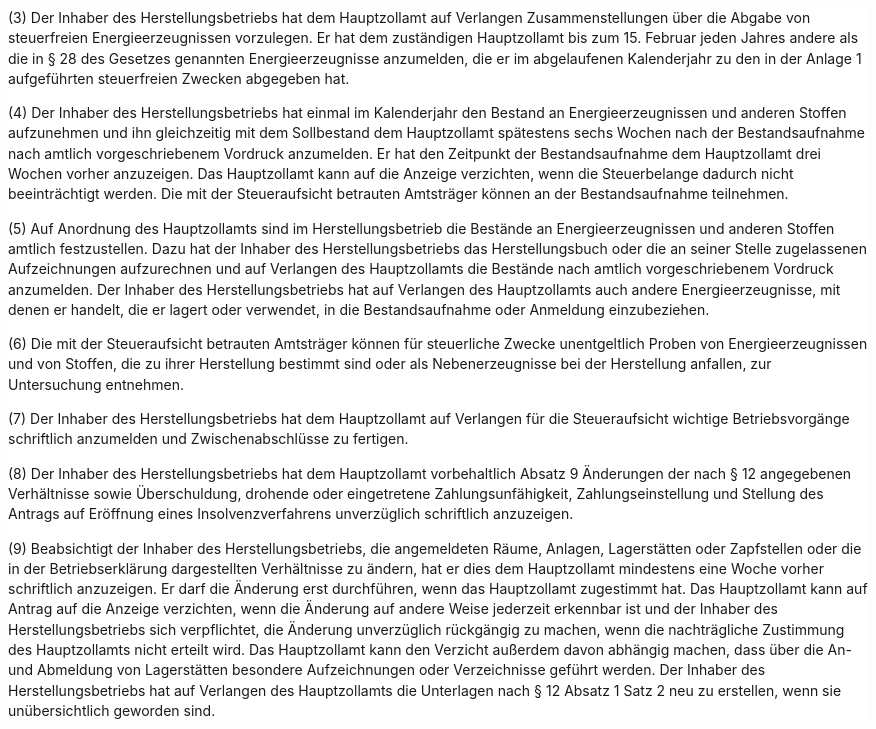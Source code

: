 (3) Der Inhaber des Herstellungsbetriebs hat dem Hauptzollamt auf
Verlangen Zusammenstellungen über die Abgabe von steuerfreien
Energieerzeugnissen vorzulegen. Er hat dem zuständigen Hauptzollamt
bis zum 15. Februar jeden Jahres andere als die in § 28 des Gesetzes
genannten Energieerzeugnisse anzumelden, die er im abgelaufenen
Kalenderjahr zu den in der Anlage 1 aufgeführten steuerfreien Zwecken
abgegeben hat.

(4) Der Inhaber des Herstellungsbetriebs hat einmal im Kalenderjahr
den Bestand an Energieerzeugnissen und anderen Stoffen aufzunehmen und
ihn gleichzeitig mit dem Sollbestand dem Hauptzollamt spätestens sechs
Wochen nach der Bestandsaufnahme nach amtlich vorgeschriebenem
Vordruck anzumelden. Er hat den Zeitpunkt der Bestandsaufnahme dem
Hauptzollamt drei Wochen vorher anzuzeigen. Das Hauptzollamt kann auf
die Anzeige verzichten, wenn die Steuerbelange dadurch nicht
beeinträchtigt werden. Die mit der Steueraufsicht betrauten Amtsträger
können an der Bestandsaufnahme teilnehmen.

(5) Auf Anordnung des Hauptzollamts sind im Herstellungsbetrieb die
Bestände an Energieerzeugnissen und anderen Stoffen amtlich
festzustellen. Dazu hat der Inhaber des Herstellungsbetriebs das
Herstellungsbuch oder die an seiner Stelle zugelassenen Aufzeichnungen
aufzurechnen und auf Verlangen des Hauptzollamts die Bestände nach
amtlich vorgeschriebenem Vordruck anzumelden. Der Inhaber des
Herstellungsbetriebs hat auf Verlangen des Hauptzollamts auch andere
Energieerzeugnisse, mit denen er handelt, die er lagert oder
verwendet, in die Bestandsaufnahme oder Anmeldung einzubeziehen.

(6) Die mit der Steueraufsicht betrauten Amtsträger können für
steuerliche Zwecke unentgeltlich Proben von Energieerzeugnissen und
von Stoffen, die zu ihrer Herstellung bestimmt sind oder als
Nebenerzeugnisse bei der Herstellung anfallen, zur Untersuchung
entnehmen.

(7) Der Inhaber des Herstellungsbetriebs hat dem Hauptzollamt auf
Verlangen für die Steueraufsicht wichtige Betriebsvorgänge schriftlich
anzumelden und Zwischenabschlüsse zu fertigen.

(8) Der Inhaber des Herstellungsbetriebs hat dem Hauptzollamt
vorbehaltlich Absatz 9 Änderungen der nach § 12 angegebenen
Verhältnisse sowie Überschuldung, drohende oder eingetretene
Zahlungsunfähigkeit, Zahlungseinstellung und Stellung des Antrags auf
Eröffnung eines Insolvenzverfahrens unverzüglich schriftlich
anzuzeigen.

(9) Beabsichtigt der Inhaber des Herstellungsbetriebs, die
angemeldeten Räume, Anlagen, Lagerstätten oder Zapfstellen oder die in
der Betriebserklärung dargestellten Verhältnisse zu ändern, hat er
dies dem Hauptzollamt mindestens eine Woche vorher schriftlich
anzuzeigen. Er darf die Änderung erst durchführen, wenn das
Hauptzollamt zugestimmt hat. Das Hauptzollamt kann auf Antrag auf die
Anzeige verzichten, wenn die Änderung auf andere Weise jederzeit
erkennbar ist und der Inhaber des Herstellungsbetriebs sich
verpflichtet, die Änderung unverzüglich rückgängig zu machen, wenn die
nachträgliche Zustimmung des Hauptzollamts nicht erteilt wird. Das
Hauptzollamt kann den Verzicht außerdem davon abhängig machen, dass
über die An- und Abmeldung von Lagerstätten besondere Aufzeichnungen
oder Verzeichnisse geführt werden. Der Inhaber des
Herstellungsbetriebs hat auf Verlangen des Hauptzollamts die
Unterlagen nach § 12 Absatz 1 Satz 2 neu zu erstellen, wenn sie
unübersichtlich geworden sind.
